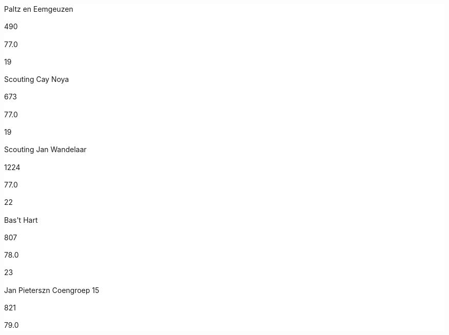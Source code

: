 
 Paltz en Eemgeuzen
 

 490
 

 77.0
 





 19
 

 Scouting Cay Noya
 

 673
 

 77.0
 





 19
 

 Scouting Jan Wandelaar
 

 1224
 

 77.0
 





 22
 

 Bas't Hart
 

 807
 

 78.0
 





 23
 

 Jan Pieterszn Coengroep 15
 

 821
 

 79.0
 



